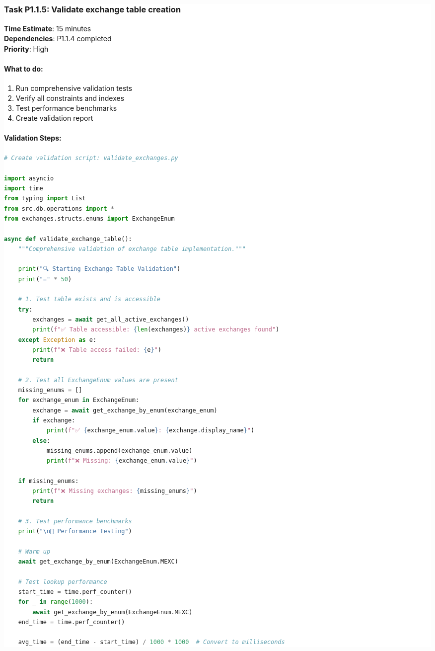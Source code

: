 
### Task P1.1.5: Validate exchange table creation
**Time Estimate**: 15 minutes  
**Dependencies**: P1.1.4 completed  
**Priority**: High

#### What to do:
1. Run comprehensive validation tests
2. Verify all constraints and indexes
3. Test performance benchmarks
4. Create validation report

#### Validation Steps:

```python
# Create validation script: validate_exchanges.py

import asyncio
import time
from typing import List
from src.db.operations import *
from exchanges.structs.enums import ExchangeEnum

async def validate_exchange_table():
    """Comprehensive validation of exchange table implementation."""
    
    print("🔍 Starting Exchange Table Validation")
    print("=" * 50)
    
    # 1. Test table exists and is accessible
    try:
        exchanges = await get_all_active_exchanges()
        print(f"✅ Table accessible: {len(exchanges)} active exchanges found")
    except Exception as e:
        print(f"❌ Table access failed: {e}")
        return
    
    # 2. Test all ExchangeEnum values are present
    missing_enums = []
    for exchange_enum in ExchangeEnum:
        exchange = await get_exchange_by_enum(exchange_enum)
        if exchange:
            print(f"✅ {exchange_enum.value}: {exchange.display_name}")
        else:
            missing_enums.append(exchange_enum.value)
            print(f"❌ Missing: {exchange_enum.value}")
    
    if missing_enums:
        print(f"❌ Missing exchanges: {missing_enums}")
        return
    
    # 3. Test performance benchmarks
    print("\n🚀 Performance Testing")
    
    # Warm up
    await get_exchange_by_enum(ExchangeEnum.MEXC)
    
    # Test lookup performance
    start_time = time.perf_counter()
    for _ in range(1000):
        await get_exchange_by_enum(ExchangeEnum.MEXC)
    end_time = time.perf_counter()
    
    avg_time = (end_time - start_time) / 1000 * 1000  # Convert to milliseconds
```